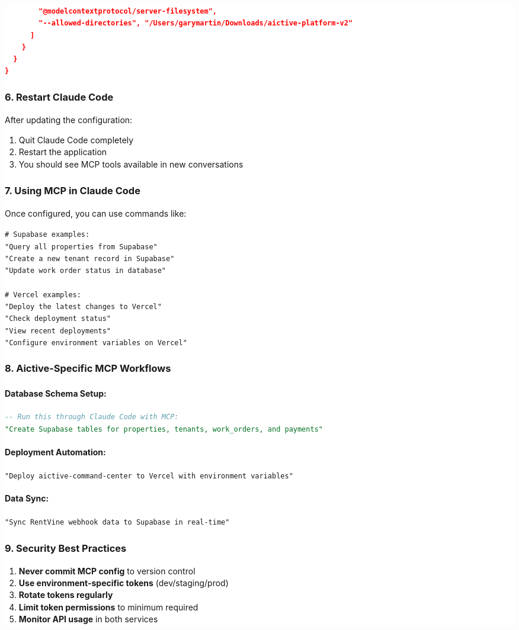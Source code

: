 ```json
        "@modelcontextprotocol/server-filesystem",
        "--allowed-directories", "/Users/garymartin/Downloads/aictive-platform-v2"
      ]
    }
  }
}
```

### 6. **Restart Claude Code**

After updating the configuration:
1. Quit Claude Code completely
2. Restart the application
3. You should see MCP tools available in new conversations

### 7. **Using MCP in Claude Code**

Once configured, you can use commands like:

```
# Supabase examples:
"Query all properties from Supabase"
"Create a new tenant record in Supabase"
"Update work order status in database"

# Vercel examples:
"Deploy the latest changes to Vercel"
"Check deployment status"
"View recent deployments"
"Configure environment variables on Vercel"
```

### 8. **Aictive-Specific MCP Workflows**

#### Database Schema Setup:
```sql
-- Run this through Claude Code with MCP:
"Create Supabase tables for properties, tenants, work_orders, and payments"
```

#### Deployment Automation:
```
"Deploy aictive-command-center to Vercel with environment variables"
```

#### Data Sync:
```
"Sync RentVine webhook data to Supabase in real-time"
```

### 9. **Security Best Practices**

1. **Never commit MCP config** to version control
2. **Use environment-specific tokens** (dev/staging/prod)
3. **Rotate tokens regularly**
4. **Limit token permissions** to minimum required
5. **Monitor API usage** in both services

